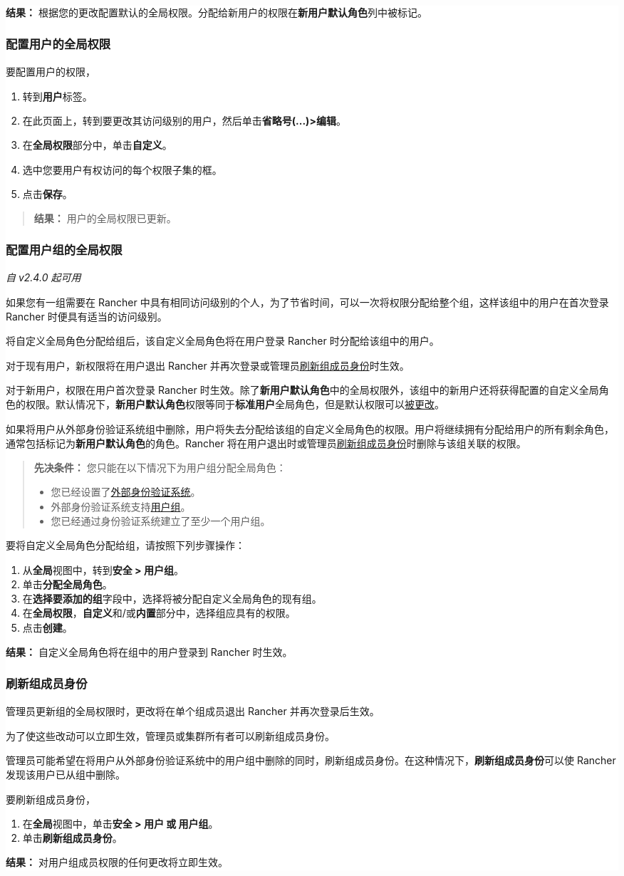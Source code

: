 **结果：** 根据您的更改配置默认的全局权限。分配给新用户的权限在**新用户默认角色**列中被标记。

### 配置用户的全局权限

要配置用户的权限，

1. 转到**用户**标签。

1. 在此页面上，转到要更改其访问级别的用户，然后单击**省略号(...)>编辑**。

1. 在**全局权限**部分中，单击**自定义**。

1. 选中您要用户有权访问的每个权限子集的框。

1. 点击**保存**。

> **结果：** 用户的全局权限已更新。

### 配置用户组的全局权限

_自 v2.4.0 起可用_

如果您有一组需要在 Rancher 中具有相同访问级别的个人，为了节省时间，可以一次将权限分配给整个组，这样该组中的用户在首次登录 Rancher 时便具有适当的访问级别。

将自定义全局角色分配给组后，该自定义全局角色将在用户登录 Rancher 时分配给该组中的用户。

对于现有用户，新权限将在用户退出 Rancher 并再次登录或管理员[刷新组成员身份](#刷新组成员身份)时生效。

对于新用户，权限在用户首次登录 Rancher 时生效。除了**新用户默认角色**中的全局权限外，该组中的新用户还将获得配置的自定义全局角色的权限。默认情况下，**新用户默认角色**权限等同于**标准用户**全局角色，但是默认权限可以[被更改](#配置默认的全局权限)。

如果将用户从外部身份验证系统组中删除，用户将失去分配给该组的自定义全局角色的权限。用户将继续拥有分配给用户的所有剩余角色，通常包括标记为**新用户默认角色**的角色。Rancher 将在用户退出时或管理员[刷新组成员身份](#刷新组成员身份)时删除与该组关联的权限。

> **先决条件：** 您只能在以下情况下为用户组分配全局角色：
>
> - 您已经设置了[外部身份验证系统](/docs/admin-settings/authentication/_index)。
> - 外部身份验证系统支持[用户组](/docs/admin-settingss/authentication/user-groups/_index)。
> - 您已经通过身份验证系统建立了至少一个用户组。

要将自定义全局角色分配给组，请按照下列步骤操作：

1. 从**全局**视图中，转到**安全 > 用户组**。
2. 单击**分配全局角色**。
3. 在**选择要添加的组**字段中，选择将被分配自定义全局角色的现有组。
4. 在**全局权限**，**自定义**和/或**内置**部分中，选择组应具有的权限。
5. 点击**创建**。

**结果：** 自定义全局角色将在组中的用户登录到 Rancher 时生效。

### 刷新组成员身份

管理员更新组的全局权限时，更改将在单个组成员退出 Rancher 并再次登录后生效。

为了使这些改动可以立即生效，管理员或集群所有者可以刷新组成员身份。

管理员可能希望在将用户从外部身份验证系统中的用户组中删除的同时，刷新组成员身份。在这种情况下，**刷新组成员身份**可以使 Rancher 发现该用户已从组中删除。

要刷新组成员身份，

1. 在**全局**视图中，单击**安全 > 用户 或 用户组**。
2. 单击**刷新组成员身份**。

**结果：** 对用户组成员权限的任何更改将立即生效。
